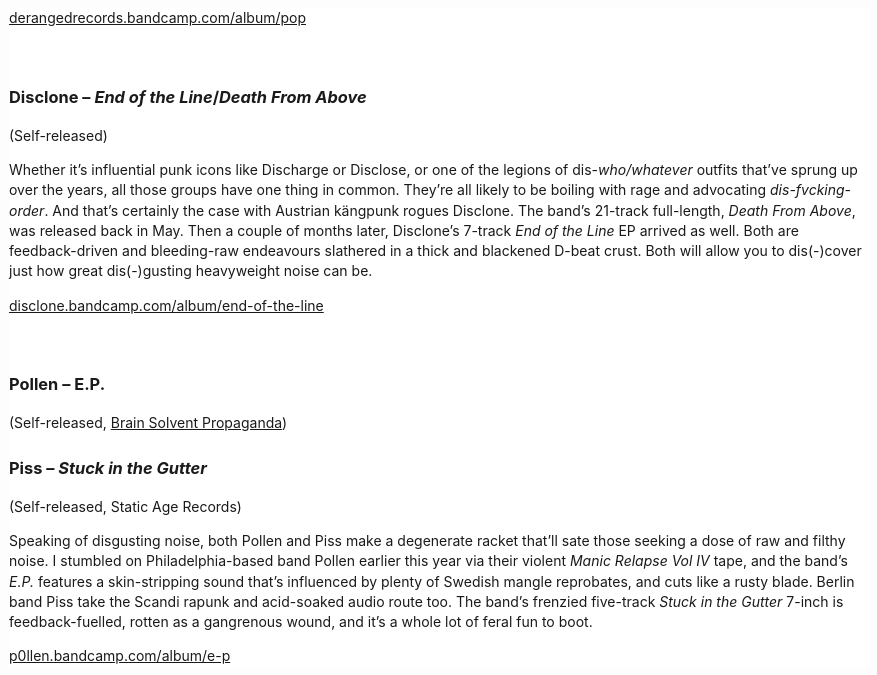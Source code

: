 <iframe style="border: 0; width: 100%; height: 120px;" src="https://bandcamp.com/EmbeddedPlayer/album=1917100787/size=large/bgcol=ffffff/linkcol=0687f5/tracklist=false/artwork=small/transparent=true/" seamless=""><a href="http://derangedrecords.bandcamp.com/album/pop">POP by BIB</a></iframe>

 [derangedrecords.bandcamp.com/album/pop](https://derangedrecords.bandcamp.com/album/pop)

 

### Disclone – _End of the Line_/_Death From Above_

(Self-released)

Whether it’s influential punk icons like Discharge or Disclose, or one of the legions of dis-_who/whatever_ outfits that’ve sprung up over the years, all those groups have one thing in common. They’re all likely to be boiling with rage and advocating _dis-fvcking-order_. And that’s certainly the case with Austrian kängpunk rogues Disclone. The band’s 21-track full-length, _Death From Above_, was released back in May. Then a couple of months later, Disclone’s 7-track _End of the Line_ EP arrived as well. Both are feedback-driven and bleeding-raw endeavours slathered in a thick and blackened D-beat crust. Both will allow you to dis(-)cover just how great dis(-)gusting heavyweight noise can be.

<iframe style="border: 0; width: 100%; height: 120px;" src="https://bandcamp.com/EmbeddedPlayer/album=1810748612/size=large/bgcol=ffffff/linkcol=0687f5/tracklist=false/artwork=small/transparent=true/" seamless=""><a href="http://disclone.bandcamp.com/album/end-of-the-line">End Of The Line by Disclone</a></iframe>

 [disclone.bandcamp.com/album/end-of-the-line](https://disclone.bandcamp.com/album/end-of-the-line)

 

### Pollen – E.P.

(Self-released, [Brain Solvent Propaganda](http://www.discogs.com/label/663161-Brain-Solvent-Propaganda))

### Piss – _Stuck in the Gutter_

(Self-released, Static Age Records)

Speaking of disgusting noise, both Pollen and Piss make a degenerate racket that’ll sate those seeking a dose of raw and filthy noise. I stumbled on Philadelphia-based band Pollen earlier this year via their violent _Manic Relapse Vol IV_ tape, and the band’s _E.P._ features a skin-stripping sound that’s influenced by plenty of Swedish mangle reprobates, and cuts like a rusty blade. Berlin band Piss take the Scandi rapunk and acid-soaked audio route too. The band’s frenzied five-track _Stuck in the Gutter_ 7-inch is feedback-fuelled, rotten as a gangrenous wound, and it’s a whole lot of feral fun to boot.

<iframe style="border: 0; width: 100%; height: 120px;" src="https://bandcamp.com/EmbeddedPlayer/album=3923273393/size=large/bgcol=ffffff/linkcol=0687f5/tracklist=false/artwork=small/transparent=true/" seamless=""><a href="http://p0llen.bandcamp.com/album/e-p">E.P. by POLLEN</a></iframe>

 [p0llen.bandcamp.com/album/e-p](https://p0llen.bandcamp.com/album/e-p)

<iframe style="border: 0; width: 100%; height: 120px;" src="https://bandcamp.com/EmbeddedPlayer/album=2546664976/size=large/bgcol=ffffff/linkcol=0687f5/tracklist=false/artwork=small/transparent=true/" seamless=""><a href="http://wearepiss.bandcamp.com/album/stuck-in-the-gutter">Stuck In The Gutter by PISS</a></iframe>
